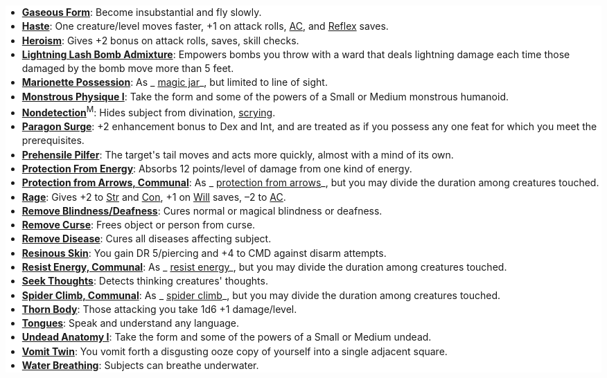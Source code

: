 - [**Gaseous Form**](/pathfinderRPG/prd/spells/gaseousForm.html#_gaseous-form): Become insubstantial and fly slowly.
- [**Haste**](/pathfinderRPG/prd/spells/haste.html#_haste): One creature/level moves faster, +1 on attack rolls, [AC](/pathfinderRPG/prd/combat.html#_armor-class), and [Reflex](/pathfinderRPG/prd/combat.html#_reflex) saves.
- [**Heroism**](/pathfinderRPG/prd/spells/heroism.html#_heroism): Gives +2 bonus on attack rolls, saves, skill checks.
- [**Lightning Lash Bomb Admixture**](/pathfinderRPG/prd/ultimateCombat/spells/lightningLashBombAdmixture.html#_lightning-lash-bomb-admixture): Empowers bombs you throw with a ward that deals lightning damage each time those damaged by the bomb move more than 5 feet. 
- [**Marionette Possession**](/pathfinderRPG/prd/ultimateMagic/spells/marionettePossession.html#_marionette-possession): As _ [magic jar](/pathfinderRPG/prd//spells/magicJar.html#_magic-jar)_, but limited to line of sight.
- [**Monstrous Physique I**](/pathfinderRPG/prd/ultimateMagic/spells/monstrousPhysique.html#_monstrous-physique-i): Take the form and some of the powers of a Small or Medium monstrous humanoid.
- [**Nondetection**](/pathfinderRPG/prd/spells/nondetection.html#_nondetection)<sup>M</sup>: Hides subject from divination, [scrying](/pathfinderRPG/prd/spells/scrying.html#_scrying).
- [**Paragon Surge**](/pathfinderRPG/prd/advancedRaceGuide/coreRaces/halfElves.html#_paragon-surge): +2 enhancement bonus to Dex and Int, and are treated as if you possess any one feat for which you meet the prerequisites.
- [**Prehensile Pilfer**](/pathfinderRPG/prd/advancedRaceGuide/uncommonRaces/vanaras.html#_prehensile-pilfer): The target's tail moves and acts more quickly, almost with a mind of its own.
- [**Protection From Energy**](/pathfinderRPG/prd/spells/protectionFromEnergy.html#_protection-from-energy): Absorbs 12 points/level of damage from one kind of energy.
- [**Protection from Arrows, Communal**](/pathfinderRPG/prd/ultimateCombat/spells/protectionFromArrows.html#_protection-from-arrows,-communal): As _ [protection from arrows](/pathfinderRPG/prd/spells/protectionFromArrows.html#_protection-from-arrows)_, but you may divide the duration among creatures touched.
- [**Rage**](/pathfinderRPG/prd/spells/rage.html#_rage): Gives +2 to [Str](/pathfinderRPG/prd/gettingStarted.html#_strength) and [Con](/pathfinderRPG/prd/gettingStarted.html#_constitution), +1 on [Will](/pathfinderRPG/prd/combat.html#_will) saves, –2 to [AC](/pathfinderRPG/prd/combat.html#_armor-class).
- [**Remove Blindness/Deafness**](/pathfinderRPG/prd/spells/removeBlindnessDeafness.html#_remove-blindness-deafness): Cures normal or magical blindness or deafness.
- [**Remove Curse**](/pathfinderRPG/prd/spells/removeCurse.html#_remove-curse): Frees object or person from curse.
- [**Remove Disease**](/pathfinderRPG/prd/spells/removeDisease.html#_remove-disease): Cures all diseases affecting subject.
- [**Resinous Skin**](/pathfinderRPG/prd/ultimateCombat/spells/resinousSkin.html#_resinous-skin): You gain DR 5/piercing and +4 to CMD against disarm attempts.
- [**Resist Energy, Communal**](/pathfinderRPG/prd/ultimateCombat/spells/resistEnergy.html#_resist-energy,-communal): As _ [resist energy](/pathfinderRPG/prd/spells/resistEnergy.html#_resist-energy)_, but you may divide the duration among creatures touched.
- [**Seek Thoughts**](/pathfinderRPG/prd/advanced/spells/seekThoughts.html#_seek-thoughts): Detects thinking creatures' thoughts.
- [**Spider Climb, Communal**](/pathfinderRPG/prd/ultimateCombat/spells/spiderClimb.html#_spider-climb,-communal): As _ [spider climb](/pathfinderRPG/prd/spells/spiderClimb.html#_spider-climb)_, but you may divide the duration among creatures touched.
- [**Thorn Body**](/pathfinderRPG/prd/advanced/spells/thornBody.html#_thorn-body): Those attacking you take 1d6 +1 damage/level.
- [**Tongues**](/pathfinderRPG/prd/spells/tongues.html#_tongues): Speak and understand any language.
- [**Undead Anatomy I**](/pathfinderRPG/prd/ultimateMagic/spells/undeadAnatomy.html#_undead-anatomy-i): Take the form and some of the powers of a Small or Medium undead.
- [**Vomit Twin**](/pathfinderRPG/prd/advancedRaceGuide/featuredRaces/goblins.html#_vomit-twin): You vomit forth a disgusting ooze copy of yourself into a single adjacent square.
- [**Water Breathing**](/pathfinderRPG/prd/spells/waterBreathing.html#_water-breathing): Subjects can breathe underwater.
